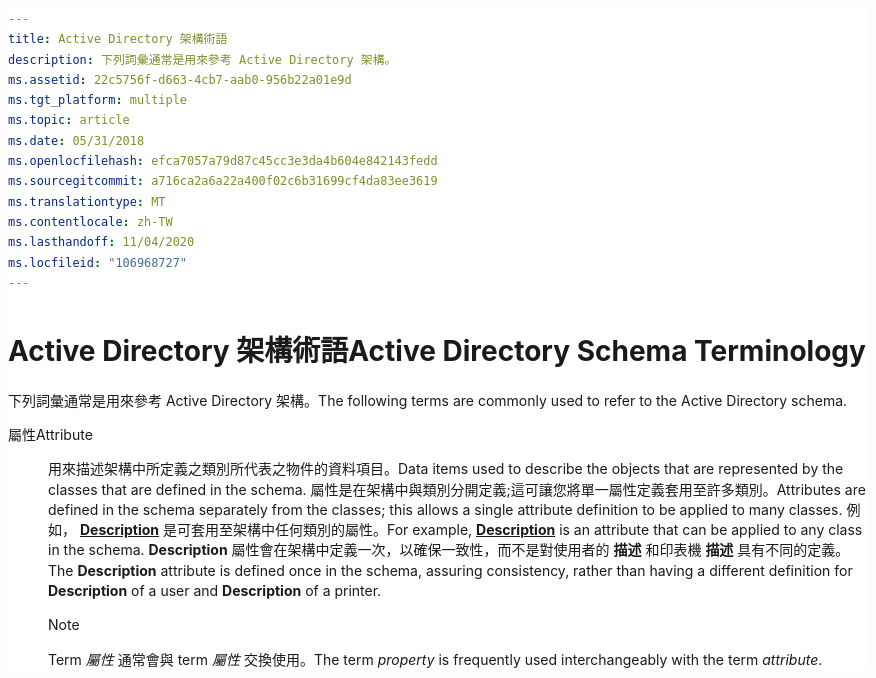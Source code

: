 ```yaml
---
title: Active Directory 架構術語
description: 下列詞彙通常是用來參考 Active Directory 架構。
ms.assetid: 22c5756f-d663-4cb7-aab0-956b22a01e9d
ms.tgt_platform: multiple
ms.topic: article
ms.date: 05/31/2018
ms.openlocfilehash: efca7057a79d87c45cc3e3da4b604e842143fedd
ms.sourcegitcommit: a716ca2a6a22a400f02c6b31699cf4da83ee3619
ms.translationtype: MT
ms.contentlocale: zh-TW
ms.lasthandoff: 11/04/2020
ms.locfileid: "106968727"
---
```

# <a name="active-directory-schema-terminology"></a><span data-ttu-id="b1069-103">Active Directory 架構術語</span><span class="sxs-lookup"><span data-stu-id="b1069-103">Active Directory Schema Terminology</span></span>

<span data-ttu-id="b1069-104">下列詞彙通常是用來參考 Active Directory 架構。</span><span class="sxs-lookup"><span data-stu-id="b1069-104">The following terms are commonly used to refer to the Active Directory schema.</span></span>


<dl> <dt>

<span data-ttu-id="b1069-105"><span id="Attribute"></span><span id="attribute"></span><span id="ATTRIBUTE"></span>屬性</span><span class="sxs-lookup"><span data-stu-id="b1069-105"><span id="Attribute"></span><span id="attribute"></span><span id="ATTRIBUTE"></span>Attribute</span></span>
</dt> <dd>

<span data-ttu-id="b1069-106">用來描述架構中所定義之類別所代表之物件的資料項目。</span><span class="sxs-lookup"><span data-stu-id="b1069-106">Data items used to describe the objects that are represented by the classes that are defined in the schema.</span></span> <span data-ttu-id="b1069-107">屬性是在架構中與類別分開定義;這可讓您將單一屬性定義套用至許多類別。</span><span class="sxs-lookup"><span data-stu-id="b1069-107">Attributes are defined in the schema separately from the classes; this allows a single attribute definition to be applied to many classes.</span></span> <span data-ttu-id="b1069-108">例如， [**Description**](a-description.md) 是可套用至架構中任何類別的屬性。</span><span class="sxs-lookup"><span data-stu-id="b1069-108">For example, [**Description**](a-description.md) is an attribute that can be applied to any class in the schema.</span></span> <span data-ttu-id="b1069-109">**Description** 屬性會在架構中定義一次，以確保一致性，而不是對使用者的 **描述** 和印表機 **描述** 具有不同的定義。</span><span class="sxs-lookup"><span data-stu-id="b1069-109">The **Description** attribute is defined once in the schema, assuring consistency, rather than having a different definition for **Description** of a user and **Description** of a printer.</span></span>

> [!Note]  
> <span data-ttu-id="b1069-110">Term *屬性* 通常會與 term *屬性* 交換使用。</span><span class="sxs-lookup"><span data-stu-id="b1069-110">The term *property* is frequently used interchangeably with the term *attribute*.</span></span>

 
